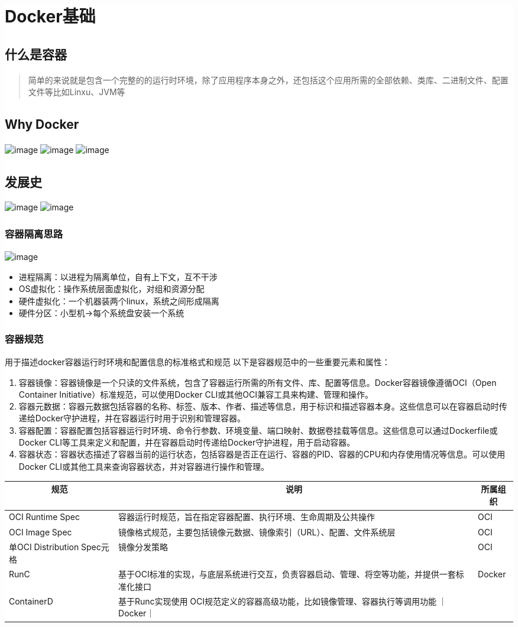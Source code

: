 # Docker基础

## 什么是容器
> 简单的来说就是包含一个完整的的运行时环境，除了应用程序本身之外，还包括这个应用所需的全部依赖、类库、二进制文件、配置文件等比如Linxu、JVM等

## Why Docker
![image](https://user-images.githubusercontent.com/84896877/230301210-cb48fa37-6c95-4ab3-980d-443d5fc46893.png)
![image](https://user-images.githubusercontent.com/84896877/230301426-207a237c-9481-4cef-9b10-28e709a6fb69.png)
![image](https://user-images.githubusercontent.com/84896877/230301632-4dc86882-d5f4-4d8b-bfd1-75c70c4e826c.png)


## 发展史
![image](https://user-images.githubusercontent.com/84896877/230301715-3a854fa8-a745-431e-98fd-991879720525.png)
![image](https://user-images.githubusercontent.com/84896877/230301797-96730635-cf44-4ced-afaf-7cb2b52425a0.png)

### 容器隔离思路
![image](https://user-images.githubusercontent.com/84896877/230301896-a195eb04-7604-4d15-8171-455bb9109010.png)
* 进程隔离：以进程为隔离单位，自有上下文，互不干涉
* OS虚拟化：操作系统层面虚拟化，对组和资源分配
* 硬件虚拟化：一个机器装两个linux，系统之间形成隔离
* 硬件分区：小型机->每个系统盘安装一个系统


### 容器规范
用于描述docker容器运行时环境和配置信息的标准格式和规范
以下是容器规范中的一些重要元素和属性：
1. 容器镜像：容器镜像是一个只读的文件系统，包含了容器运行所需的所有文件、库、配置等信息。Docker容器镜像遵循OCI（Open Container Initiative）标准规范，可以使用Docker CLI或其他OCI兼容工具来构建、管理和操作。
2. 容器元数据：容器元数据包括容器的名称、标签、版本、作者、描述等信息，用于标识和描述容器本身。这些信息可以在容器启动时传递给Docker守护进程，并在容器运行时用于识别和管理容器。
3. 容器配置：容器配置包括容器运行时环境、命令行参数、环境变量、端口映射、数据卷挂载等信息。这些信息可以通过Dockerfile或Docker CLI等工具来定义和配置，并在容器启动时传递给Docker守护进程，用于启动容器。
4. 容器状态：容器状态描述了容器当前的运行状态，包括容器是否正在运行、容器的PID、容器的CPU和内存使用情况等信息。可以使用Docker CLI或其他工具来查询容器状态，并对容器进行操作和管理。

|规范 |	说明 |	所属组织 |
|  ----  | ----  |----|
| OCI Runtime Spec  | 容器运行时规范，旨在指定容器配置、执行环境、生命周期及公共操作 |OCI  |
| OCI Image Spec  | 镜像格式规范，主要包括镜像元数据、镜像索引（URL）、配置、文件系统层 |OCI |
| 单OCI Distribution Spec元格  | 镜像分发策略 |OCI |
| RunC |基于OCI标准的实现，与底层系统进行交互，负责容器启动、管理、将空等功能，并提供一套标准化接口  | Docker |
| ContainerD  | 基于Runc实现使用 OCI规范定义的容器高级功能，比如镜像管理、容器执行等调用功能	｜Docker｜

